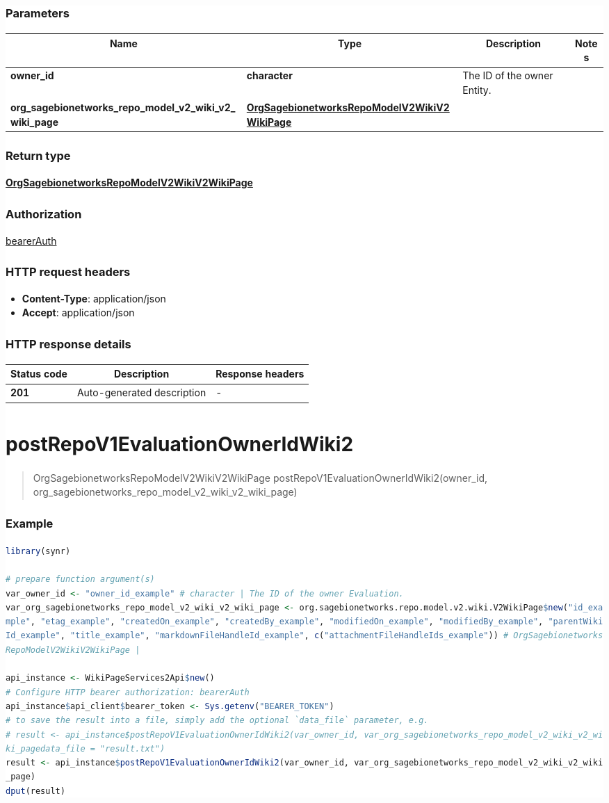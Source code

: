 ### Parameters

Name | Type | Description  | Notes
------------- | ------------- | ------------- | -------------
 **owner_id** | **character**| The ID of the owner Entity. | 
 **org_sagebionetworks_repo_model_v2_wiki_v2_wiki_page** | [**OrgSagebionetworksRepoModelV2WikiV2WikiPage**](OrgSagebionetworksRepoModelV2WikiV2WikiPage.md)|  | 

### Return type

[**OrgSagebionetworksRepoModelV2WikiV2WikiPage**](org.sagebionetworks.repo.model.v2.wiki.V2WikiPage.md)

### Authorization

[bearerAuth](../README.md#bearerAuth)

### HTTP request headers

 - **Content-Type**: application/json
 - **Accept**: application/json

### HTTP response details
| Status code | Description | Response headers |
|-------------|-------------|------------------|
| **201** | Auto-generated description |  -  |

# **postRepoV1EvaluationOwnerIdWiki2**
> OrgSagebionetworksRepoModelV2WikiV2WikiPage postRepoV1EvaluationOwnerIdWiki2(owner_id, org_sagebionetworks_repo_model_v2_wiki_v2_wiki_page)



### Example
```R
library(synr)

# prepare function argument(s)
var_owner_id <- "owner_id_example" # character | The ID of the owner Evaluation.
var_org_sagebionetworks_repo_model_v2_wiki_v2_wiki_page <- org.sagebionetworks.repo.model.v2.wiki.V2WikiPage$new("id_example", "etag_example", "createdOn_example", "createdBy_example", "modifiedOn_example", "modifiedBy_example", "parentWikiId_example", "title_example", "markdownFileHandleId_example", c("attachmentFileHandleIds_example")) # OrgSagebionetworksRepoModelV2WikiV2WikiPage | 

api_instance <- WikiPageServices2Api$new()
# Configure HTTP bearer authorization: bearerAuth
api_instance$api_client$bearer_token <- Sys.getenv("BEARER_TOKEN")
# to save the result into a file, simply add the optional `data_file` parameter, e.g.
# result <- api_instance$postRepoV1EvaluationOwnerIdWiki2(var_owner_id, var_org_sagebionetworks_repo_model_v2_wiki_v2_wiki_pagedata_file = "result.txt")
result <- api_instance$postRepoV1EvaluationOwnerIdWiki2(var_owner_id, var_org_sagebionetworks_repo_model_v2_wiki_v2_wiki_page)
dput(result)
```
